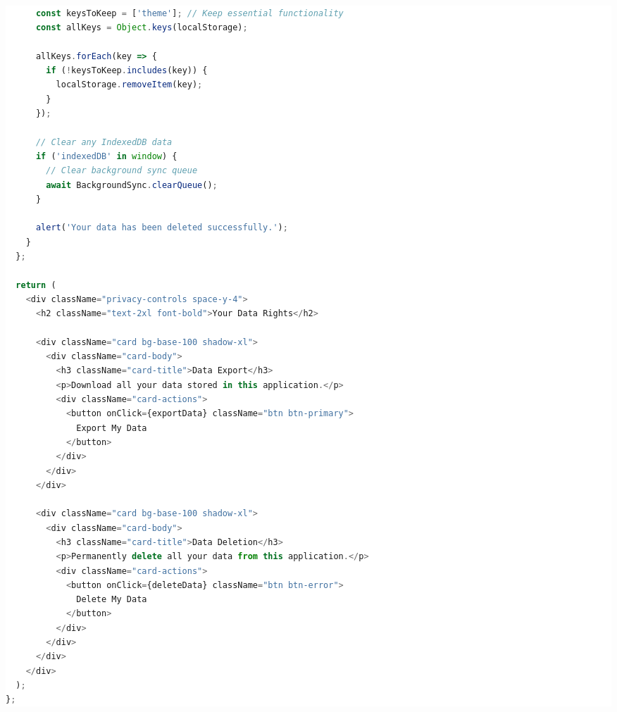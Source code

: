 ```typescript
      const keysToKeep = ['theme']; // Keep essential functionality
      const allKeys = Object.keys(localStorage);

      allKeys.forEach(key => {
        if (!keysToKeep.includes(key)) {
          localStorage.removeItem(key);
        }
      });

      // Clear any IndexedDB data
      if ('indexedDB' in window) {
        // Clear background sync queue
        await BackgroundSync.clearQueue();
      }

      alert('Your data has been deleted successfully.');
    }
  };

  return (
    <div className="privacy-controls space-y-4">
      <h2 className="text-2xl font-bold">Your Data Rights</h2>

      <div className="card bg-base-100 shadow-xl">
        <div className="card-body">
          <h3 className="card-title">Data Export</h3>
          <p>Download all your data stored in this application.</p>
          <div className="card-actions">
            <button onClick={exportData} className="btn btn-primary">
              Export My Data
            </button>
          </div>
        </div>
      </div>

      <div className="card bg-base-100 shadow-xl">
        <div className="card-body">
          <h3 className="card-title">Data Deletion</h3>
          <p>Permanently delete all your data from this application.</p>
          <div className="card-actions">
            <button onClick={deleteData} className="btn btn-error">
              Delete My Data
            </button>
          </div>
        </div>
      </div>
    </div>
  );
};
```
